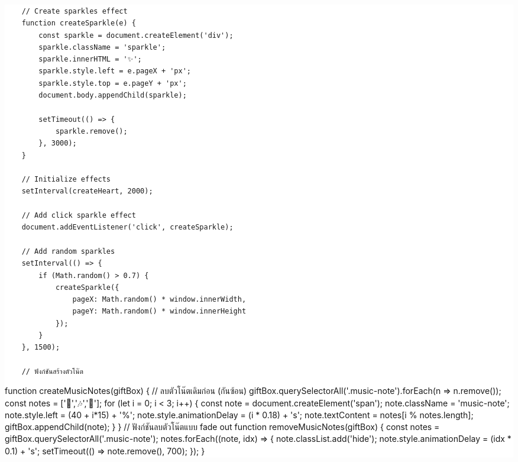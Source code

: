         // Create sparkles effect
        function createSparkle(e) {
            const sparkle = document.createElement('div');
            sparkle.className = 'sparkle';
            sparkle.innerHTML = '✨';
            sparkle.style.left = e.pageX + 'px';
            sparkle.style.top = e.pageY + 'px';
            document.body.appendChild(sparkle);

            setTimeout(() => {
                sparkle.remove();
            }, 3000);
        }

        // Initialize effects
        setInterval(createHeart, 2000);

        // Add click sparkle effect
        document.addEventListener('click', createSparkle);

        // Add random sparkles
        setInterval(() => {
            if (Math.random() > 0.7) {
                createSparkle({
                    pageX: Math.random() * window.innerWidth,
                    pageY: Math.random() * window.innerHeight
                });
            }
        }, 1500);

        // ฟังก์ชันสร้างตัวโน๊ต
function createMusicNotes(giftBox) {
    // ลบตัวโน๊ตเดิมก่อน (กันซ้อน)
    giftBox.querySelectorAll('.music-note').forEach(n => n.remove());
    const notes = ['🎵','🎶','🎼'];
    for (let i = 0; i < 3; i++) {
        const note = document.createElement('span');
        note.className = 'music-note';
        note.style.left = (40 + i*15) + '%';
        note.style.animationDelay = (i * 0.18) + 's';
        note.textContent = notes[i % notes.length];
        giftBox.appendChild(note);
    }
}
// ฟังก์ชันลบตัวโน๊ตแบบ fade out
function removeMusicNotes(giftBox) {
    const notes = giftBox.querySelectorAll('.music-note');
    notes.forEach((note, idx) => {
        note.classList.add('hide');
        note.style.animationDelay = (idx * 0.1) + 's';
        setTimeout(() => note.remove(), 700);
    });
}
